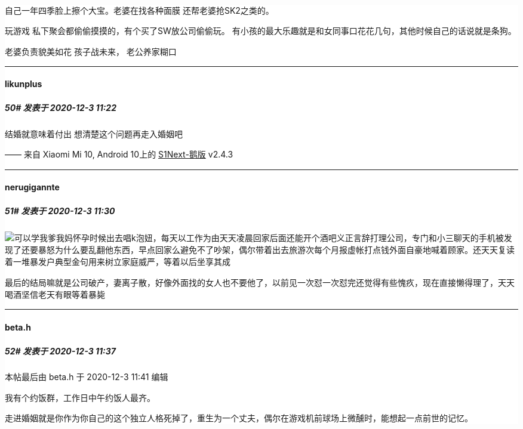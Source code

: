 
自己一年四季脸上擦个大宝。老婆在找各种面膜 还帮老婆抢SK2之类的。


玩游戏 私下聚会都偷偷摸摸的，有个买了SW放公司偷偷玩。 有小孩的最大乐趣就是和女同事口花花几句，其他时候自己的话说就是条狗。


老婆负责貌美如花 孩子战未来， 老公养家糊口







*****

####  likunplus  
##### 50#       发表于 2020-12-3 11:22




结婚就意味着付出 想清楚这个问题再走入婚姻吧

—— 来自 Xiaomi Mi 10, Android 10上的 [S1Next-鹅版](https://github.com/ykrank/S1-Next/releases) v2.4.3







*****

####  nerugigannte  
##### 51#       发表于 2020-12-3 11:30



<img src="https://static.saraba1st.com/image/smiley/face2017/049.png" referrerpolicy="no-referrer">可以学我爹我妈怀孕时候出去唱k泡妞，每天以工作为由天天凌晨回家后面还能开个酒吧义正言辞打理公司，专门和小三聊天的手机被发现了还要暴怒为什么要乱翻他东西，早点回家么避免不了吵架，偶尔带着出去旅游次每个月报虚帐打点钱外面自豪地喊着顾家。还天天复读着一堆暴发户典型金句用来树立家庭威严，等着以后坐享其成


最后的结局嘛就是公司破产，妻离子散，好像外面找的女人也不要他了，以前见一次怼一次怼完还觉得有些愧疚，现在直接懒得理了，天天喝酒坚信老天有眼等着暴毙







*****

####  beta.h  
##### 52#       发表于 2020-12-3 11:37



 本帖最后由 beta.h 于 2020-12-3 11:41 编辑 

我有个约饭群，工作日中午约饭人最齐。


走进婚姻就是你作为你自己的这个独立人格死掉了，重生为一个丈夫，偶尔在游戏机前球场上微醺时，能想起一点前世的记忆。






